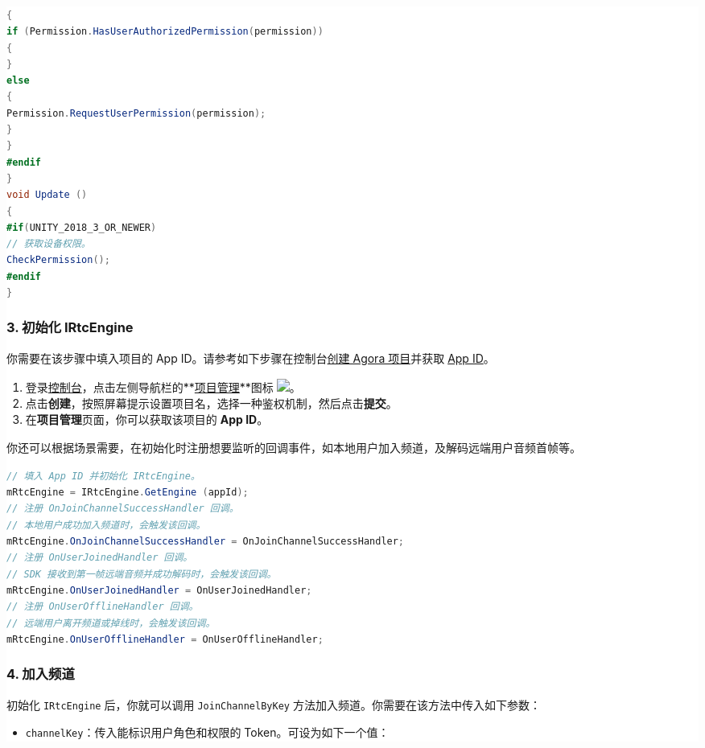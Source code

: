 ```C#
{
if (Permission.HasUserAuthorizedPermission(permission))
{
}
else
{
Permission.RequestUserPermission(permission);
}
}
#endif
}
void Update ()
{
#if(UNITY_2018_3_OR_NEWER)
// 获取设备权限。
CheckPermission();
#endif
}
```

<a name="initialize"></a>

### 3. 初始化 IRtcEngine

你需要在该步骤中填入项目的 App ID。请参考如下步骤在控制台[创建 Agora 项目](https://docs.agora.io/cn/Agora%20Platform/manage_projects?platform=All%20Platforms)并获取 [App ID](https://docs.agora.io/cn/Agora%20Platform/terms?platform=All%20Platforms#a-nameappidaapp-id)。

1. 登录[控制台](https://console.agora.io/)，点击左侧导航栏的**[项目管理](https://console.agora.io/projects)**图标 ![](https://web-cdn.agora.io/docs-files/1551254998344)。
2. 点击**创建**，按照屏幕提示设置项目名，选择一种鉴权机制，然后点击**提交**。
3. 在**项目管理**页面，你可以获取该项目的 **App ID**。

你还可以根据场景需要，在初始化时注册想要监听的回调事件，如本地用户加入频道，及解码远端用户音频首帧等。

```C#
// 填入 App ID 并初始化 IRtcEngine。
mRtcEngine = IRtcEngine.GetEngine (appId);
// 注册 OnJoinChannelSuccessHandler 回调。
// 本地用户成功加入频道时，会触发该回调。
mRtcEngine.OnJoinChannelSuccessHandler = OnJoinChannelSuccessHandler;
// 注册 OnUserJoinedHandler 回调。
// SDK 接收到第一帧远端音频并成功解码时，会触发该回调。
mRtcEngine.OnUserJoinedHandler = OnUserJoinedHandler;
// 注册 OnUserOfflineHandler 回调。
// 远端用户离开频道或掉线时，会触发该回调。
mRtcEngine.OnUserOfflineHandler = OnUserOfflineHandler;
```

### 4. 加入频道

初始化 `IRtcEngine` 后，你就可以调用 `JoinChannelByKey` 方法加入频道。你需要在该方法中传入如下参数：

- `channelKey`：传入能标识用户角色和权限的 Token。可设为如下一个值：
